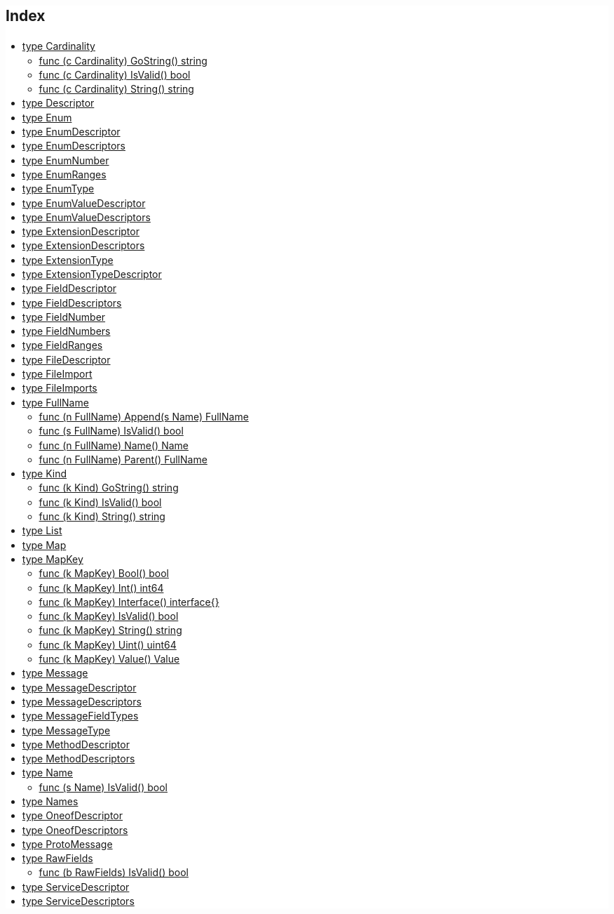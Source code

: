## Index

- [type Cardinality](<#type-cardinality>)
  - [func (c Cardinality) GoString() string](<#func-cardinality-gostring>)
  - [func (c Cardinality) IsValid() bool](<#func-cardinality-isvalid>)
  - [func (c Cardinality) String() string](<#func-cardinality-string>)
- [type Descriptor](<#type-descriptor>)
- [type Enum](<#type-enum>)
- [type EnumDescriptor](<#type-enumdescriptor>)
- [type EnumDescriptors](<#type-enumdescriptors>)
- [type EnumNumber](<#type-enumnumber>)
- [type EnumRanges](<#type-enumranges>)
- [type EnumType](<#type-enumtype>)
- [type EnumValueDescriptor](<#type-enumvaluedescriptor>)
- [type EnumValueDescriptors](<#type-enumvaluedescriptors>)
- [type ExtensionDescriptor](<#type-extensiondescriptor>)
- [type ExtensionDescriptors](<#type-extensiondescriptors>)
- [type ExtensionType](<#type-extensiontype>)
- [type ExtensionTypeDescriptor](<#type-extensiontypedescriptor>)
- [type FieldDescriptor](<#type-fielddescriptor>)
- [type FieldDescriptors](<#type-fielddescriptors>)
- [type FieldNumber](<#type-fieldnumber>)
- [type FieldNumbers](<#type-fieldnumbers>)
- [type FieldRanges](<#type-fieldranges>)
- [type FileDescriptor](<#type-filedescriptor>)
- [type FileImport](<#type-fileimport>)
- [type FileImports](<#type-fileimports>)
- [type FullName](<#type-fullname>)
  - [func (n FullName) Append(s Name) FullName](<#func-fullname-append>)
  - [func (s FullName) IsValid() bool](<#func-fullname-isvalid>)
  - [func (n FullName) Name() Name](<#func-fullname-name>)
  - [func (n FullName) Parent() FullName](<#func-fullname-parent>)
- [type Kind](<#type-kind>)
  - [func (k Kind) GoString() string](<#func-kind-gostring>)
  - [func (k Kind) IsValid() bool](<#func-kind-isvalid>)
  - [func (k Kind) String() string](<#func-kind-string>)
- [type List](<#type-list>)
- [type Map](<#type-map>)
- [type MapKey](<#type-mapkey>)
  - [func (k MapKey) Bool() bool](<#func-mapkey-bool>)
  - [func (k MapKey) Int() int64](<#func-mapkey-int>)
  - [func (k MapKey) Interface() interface{}](<#func-mapkey-interface>)
  - [func (k MapKey) IsValid() bool](<#func-mapkey-isvalid>)
  - [func (k MapKey) String() string](<#func-mapkey-string>)
  - [func (k MapKey) Uint() uint64](<#func-mapkey-uint>)
  - [func (k MapKey) Value() Value](<#func-mapkey-value>)
- [type Message](<#type-message>)
- [type MessageDescriptor](<#type-messagedescriptor>)
- [type MessageDescriptors](<#type-messagedescriptors>)
- [type MessageFieldTypes](<#type-messagefieldtypes>)
- [type MessageType](<#type-messagetype>)
- [type MethodDescriptor](<#type-methoddescriptor>)
- [type MethodDescriptors](<#type-methoddescriptors>)
- [type Name](<#type-name>)
  - [func (s Name) IsValid() bool](<#func-name-isvalid>)
- [type Names](<#type-names>)
- [type OneofDescriptor](<#type-oneofdescriptor>)
- [type OneofDescriptors](<#type-oneofdescriptors>)
- [type ProtoMessage](<#type-protomessage>)
- [type RawFields](<#type-rawfields>)
  - [func (b RawFields) IsValid() bool](<#func-rawfields-isvalid>)
- [type ServiceDescriptor](<#type-servicedescriptor>)
- [type ServiceDescriptors](<#type-servicedescriptors>)